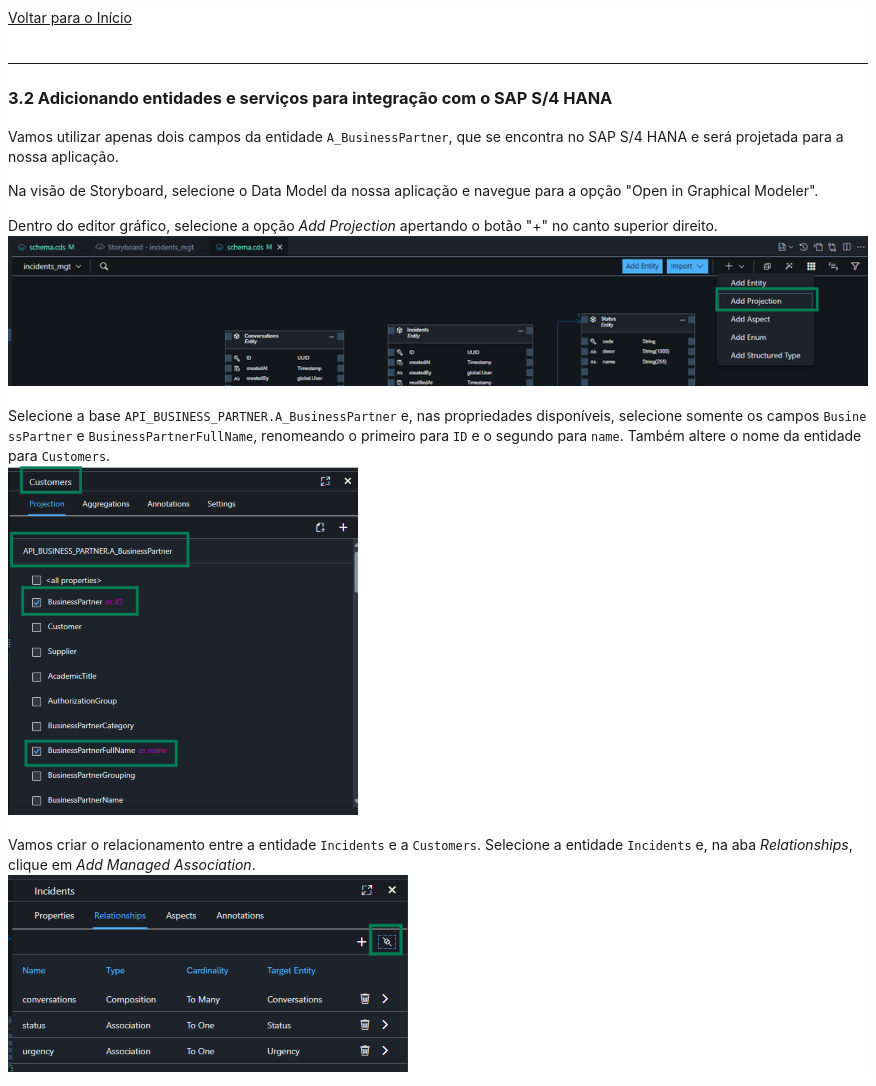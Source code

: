 
[Voltar para o Início](#build-extensions-with-sap-cloud-application-programming-model-cap)
<br>
<br>

---

### 3.2 Adicionando entidades e serviços para integração com o SAP S/4 HANA

Vamos utilizar apenas dois campos da entidade `A_BusinessPartner`, que se encontra no SAP S/4 HANA e será projetada para a nossa aplicação.

Na visão de Storyboard, selecione o Data Model da nossa aplicação e navegue para a opção "Open in Graphical Modeler".

Dentro do editor gráfico, selecione a opção *Add Projection* apertando o botão "+" no canto superior direito.
<br>![Add Projection](/assets/3.2.1.add-projection.png)

Selecione a base `API_BUSINESS_PARTNER.A_BusinessPartner` e, nas propriedades disponíveis, selecione somente os campos `BusinessPartner` e `BusinessPartnerFullName`, renomeando o primeiro para `ID` e o segundo para `name`. Também altere o nome da entidade para `Customers`.
<br>![Business Partner Projection](/assets/3.2.2.business-partner-projection.png)

Vamos criar o relacionamento entre a entidade `Incidents` e a `Customers`. Selecione a entidade `Incidents` e, na aba *Relationships*, clique em *Add Managed Association*.
<br>![Incident Add Customer Relationship](/assets/3.2.3.incident-add-customers-relationship.png)
